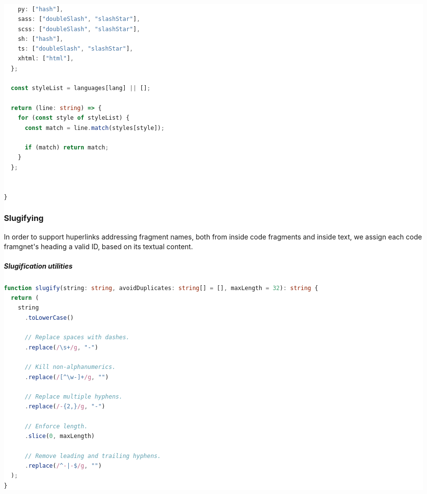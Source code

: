 ```ts
    py: ["hash"],
    sass: ["doubleSlash", "slashStar"],
    scss: ["doubleSlash", "slashStar"],
    sh: ["hash"],
    ts: ["doubleSlash", "slashStar"],
    xhtml: ["html"],
  };

  const styleList = languages[lang] || [];

  return (line: string) => {
    for (const style of styleList) {
      const match = line.match(styles[style]);

      if (match) return match;
    }
  };


}
```

### Slugifying

In order to support huperlinks addressing fragment names,
both from inside code fragments and inside text,
we assign each code framgnet's heading a valid ID,
based on its textual content.

##### Slugification utilities
```ts
function slugify(string: string, avoidDuplicates: string[] = [], maxLength = 32): string {
  return (
    string
      .toLowerCase()

      // Replace spaces with dashes.
      .replace(/\s+/g, "-")

      // Kill non-alphanumerics.
      .replace(/[^\w-]+/g, "")

      // Replace multiple hyphens.
      .replace(/-{2,}/g, "-")

      // Enforce length.
      .slice(0, maxLength)

      // Remove leading and trailing hyphens.
      .replace(/^-|-$/g, "")
  );
}
